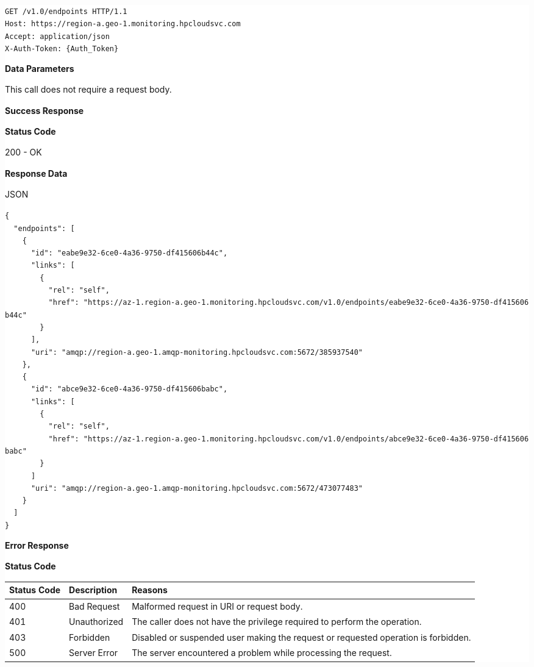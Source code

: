 	GET /v1.0/endpoints HTTP/1.1
	Host: https://region-a.geo-1.monitoring.hpcloudsvc.com
	Accept: application/json
	X-Auth-Token: {Auth_Token}

**Data Parameters**

This call does not require a request body.

**Success Response**

**Status Code**

200 - OK

**Response Data**

JSON

	{
	  "endpoints": [
	    {
	      "id": "eabe9e32-6ce0-4a36-9750-df415606b44c",
	      "links": [
	        {
	          "rel": "self",
	          "href": "https://az-1.region-a.geo-1.monitoring.hpcloudsvc.com/v1.0/endpoints/eabe9e32-6ce0-4a36-9750-df415606b44c"
	        }
	      ],
	      "uri": "amqp://region-a.geo-1.amqp-monitoring.hpcloudsvc.com:5672/385937540"
	    },
	    {
	      "id": "abce9e32-6ce0-4a36-9750-df415606babc",
	      "links": [
	        {
	          "rel": "self",
	          "href": "https://az-1.region-a.geo-1.monitoring.hpcloudsvc.com/v1.0/endpoints/abce9e32-6ce0-4a36-9750-df415606babc"
	        }
	      ]
	      "uri": "amqp://region-a.geo-1.amqp-monitoring.hpcloudsvc.com:5672/473077483"
	    }
	  ]
	}

**Error Response**

**Status Code**

| Status Code | Description | Reasons |
| :-----------| :-----------| :-------|
| 400 | Bad Request | Malformed request in URI or request body. |
| 401 | Unauthorized | The caller does not have the privilege required to perform the operation.      |
| 403 | Forbidden | Disabled or suspended user making the request or requested operation is forbidden. |
| 500 | Server Error | The server encountered a problem while processing the request. |
